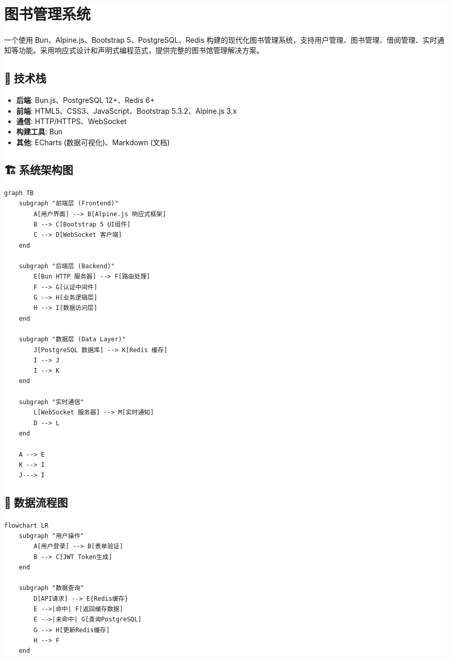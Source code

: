 # 图书管理系统

一个使用 Bun、Alpine.js、Bootstrap 5、PostgreSQL、Redis 构建的现代化图书管理系统，支持用户管理、图书管理、借阅管理、实时通知等功能。采用响应式设计和声明式编程范式，提供完整的图书馆管理解决方案。

## 🚀 技术栈

- **后端**: Bun.js、PostgreSQL 12+、Redis 6+
- **前端**: HTML5、CSS3、JavaScript、Bootstrap 5.3.2、Alpine.js 3.x
- **通信**: HTTP/HTTPS、WebSocket
- **构建工具**: Bun
- **其他**: ECharts (数据可视化)、Markdown (文档)

## 🏗️ 系统架构图

```mermaid
graph TB
    subgraph "前端层 (Frontend)"
        A[用户界面] --> B[Alpine.js 响应式框架]
        B --> C[Bootstrap 5 UI组件]
        C --> D[WebSocket 客户端]
    end
    
    subgraph "后端层 (Backend)"
        E[Bun HTTP 服务器] --> F[路由处理]
        F --> G[认证中间件]
        G --> H[业务逻辑层]
        H --> I[数据访问层]
    end
    
    subgraph "数据层 (Data Layer)"
        J[PostgreSQL 数据库] --> K[Redis 缓存]
        I --> J
        I --> K
    end
    
    subgraph "实时通信"
        L[WebSocket 服务器] --> M[实时通知]
        D --> L
    end
    
    A --> E
    K --> I
    J --> I
```

## 🔄 数据流程图

```mermaid
flowchart LR
    subgraph "用户操作"
        A[用户登录] --> B[表单验证]
        B --> C[JWT Token生成]
    end
    
    subgraph "数据查询"
        D[API请求] --> E{Redis缓存}
        E -->|命中| F[返回缓存数据]
        E -->|未命中| G[查询PostgreSQL]
        G --> H[更新Redis缓存]
        H --> F
    end
```